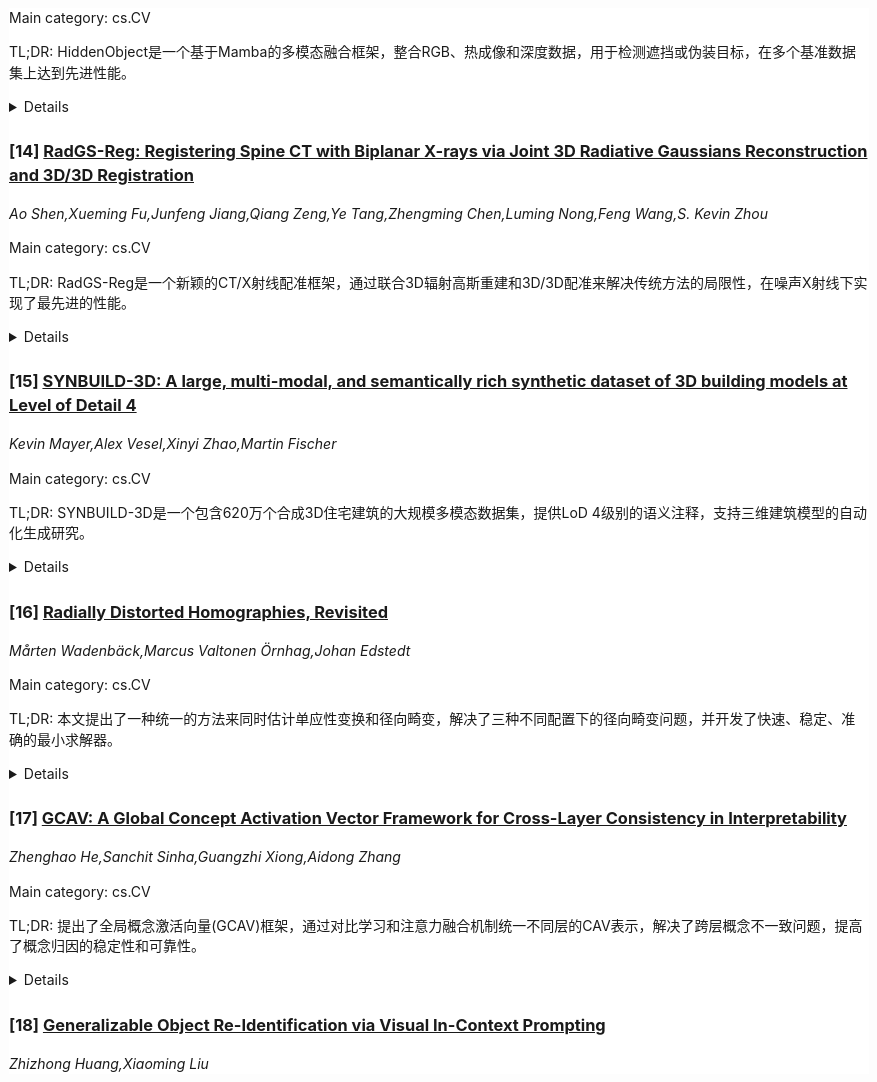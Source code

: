 Main category: cs.CV

TL;DR: HiddenObject是一个基于Mamba的多模态融合框架，整合RGB、热成像和深度数据，用于检测遮挡或伪装目标，在多个基准数据集上达到先进性能。


<details><summary>Details</summary></details>


### [14] [RadGS-Reg: Registering Spine CT with Biplanar X-rays via Joint 3D Radiative Gaussians Reconstruction and 3D/3D Registration](https://arxiv.org/abs/2508.21154)
*Ao Shen,Xueming Fu,Junfeng Jiang,Qiang Zeng,Ye Tang,Zhengming Chen,Luming Nong,Feng Wang,S. Kevin Zhou*

Main category: cs.CV

TL;DR: RadGS-Reg是一个新颖的CT/X射线配准框架，通过联合3D辐射高斯重建和3D/3D配准来解决传统方法的局限性，在噪声X射线下实现了最先进的性能。


<details><summary>Details</summary></details>


### [15] [SYNBUILD-3D: A large, multi-modal, and semantically rich synthetic dataset of 3D building models at Level of Detail 4](https://arxiv.org/abs/2508.21169)
*Kevin Mayer,Alex Vesel,Xinyi Zhao,Martin Fischer*

Main category: cs.CV

TL;DR: SYNBUILD-3D是一个包含620万个合成3D住宅建筑的大规模多模态数据集，提供LoD 4级别的语义注释，支持三维建筑模型的自动化生成研究。


<details><summary>Details</summary></details>


### [16] [Radially Distorted Homographies, Revisited](https://arxiv.org/abs/2508.21190)
*Mårten Wadenbäck,Marcus Valtonen Örnhag,Johan Edstedt*

Main category: cs.CV

TL;DR: 本文提出了一种统一的方法来同时估计单应性变换和径向畸变，解决了三种不同配置下的径向畸变问题，并开发了快速、稳定、准确的最小求解器。


<details><summary>Details</summary></details>


### [17] [GCAV: A Global Concept Activation Vector Framework for Cross-Layer Consistency in Interpretability](https://arxiv.org/abs/2508.21197)
*Zhenghao He,Sanchit Sinha,Guangzhi Xiong,Aidong Zhang*

Main category: cs.CV

TL;DR: 提出了全局概念激活向量(GCAV)框架，通过对比学习和注意力融合机制统一不同层的CAV表示，解决了跨层概念不一致问题，提高了概念归因的稳定性和可靠性。


<details><summary>Details</summary></details>


### [18] [Generalizable Object Re-Identification via Visual In-Context Prompting](https://arxiv.org/abs/2508.21222)
*Zhizhong Huang,Xiaoming Liu*
